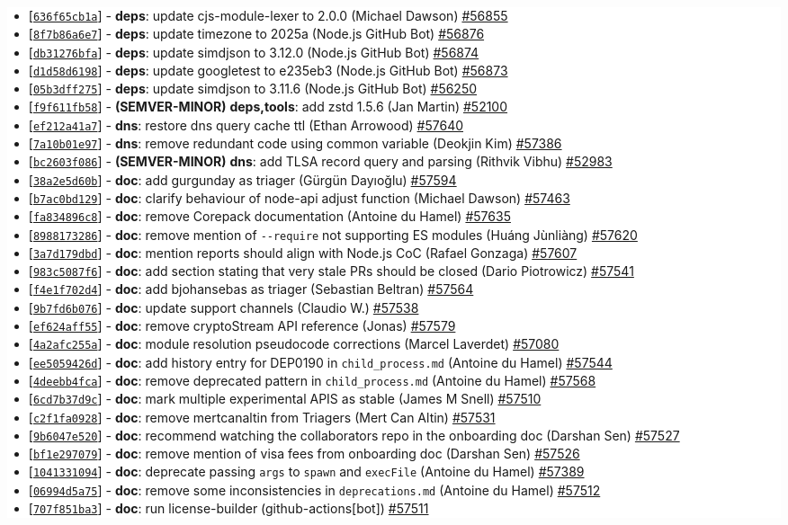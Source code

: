 - \[[`636f65cb1a`](https://github.com/nodejs/node/commit/636f65cb1a)] - **deps**: update cjs-module-lexer to 2.0.0 (Michael Dawson) [#56855](https://github.com/nodejs/node/pull/56855)
- \[[`8f7b86a6e7`](https://github.com/nodejs/node/commit/8f7b86a6e7)] - **deps**: update timezone to 2025a (Node.js GitHub Bot) [#56876](https://github.com/nodejs/node/pull/56876)
- \[[`db31276bfa`](https://github.com/nodejs/node/commit/db31276bfa)] - **deps**: update simdjson to 3.12.0 (Node.js GitHub Bot) [#56874](https://github.com/nodejs/node/pull/56874)
- \[[`d1d58d6198`](https://github.com/nodejs/node/commit/d1d58d6198)] - **deps**: update googletest to e235eb3 (Node.js GitHub Bot) [#56873](https://github.com/nodejs/node/pull/56873)
- \[[`05b3dff275`](https://github.com/nodejs/node/commit/05b3dff275)] - **deps**: update simdjson to 3.11.6 (Node.js GitHub Bot) [#56250](https://github.com/nodejs/node/pull/56250)
- \[[`f9f611fb58`](https://github.com/nodejs/node/commit/f9f611fb58)] - **(SEMVER-MINOR)** **deps,tools**: add zstd 1.5.6 (Jan Martin) [#52100](https://github.com/nodejs/node/pull/52100)
- \[[`ef212a41a7`](https://github.com/nodejs/node/commit/ef212a41a7)] - **dns**: restore dns query cache ttl (Ethan Arrowood) [#57640](https://github.com/nodejs/node/pull/57640)
- \[[`7a10b01e97`](https://github.com/nodejs/node/commit/7a10b01e97)] - **dns**: remove redundant code using common variable (Deokjin Kim) [#57386](https://github.com/nodejs/node/pull/57386)
- \[[`bc2603f086`](https://github.com/nodejs/node/commit/bc2603f086)] - **(SEMVER-MINOR)** **dns**: add TLSA record query and parsing (Rithvik Vibhu) [#52983](https://github.com/nodejs/node/pull/52983)
- \[[`38a2e5d60b`](https://github.com/nodejs/node/commit/38a2e5d60b)] - **doc**: add gurgunday as triager (Gürgün Dayıoğlu) [#57594](https://github.com/nodejs/node/pull/57594)
- \[[`b7ac0bd129`](https://github.com/nodejs/node/commit/b7ac0bd129)] - **doc**: clarify behaviour of node-api adjust function (Michael Dawson) [#57463](https://github.com/nodejs/node/pull/57463)
- \[[`fa834896c8`](https://github.com/nodejs/node/commit/fa834896c8)] - **doc**: remove Corepack documentation (Antoine du Hamel) [#57635](https://github.com/nodejs/node/pull/57635)
- \[[`8988173286`](https://github.com/nodejs/node/commit/8988173286)] - **doc**: remove mention of `--require` not supporting ES modules (Huáng Jùnliàng) [#57620](https://github.com/nodejs/node/pull/57620)
- \[[`3a7d179dbd`](https://github.com/nodejs/node/commit/3a7d179dbd)] - **doc**: mention reports should align with Node.js CoC (Rafael Gonzaga) [#57607](https://github.com/nodejs/node/pull/57607)
- \[[`983c5087f6`](https://github.com/nodejs/node/commit/983c5087f6)] - **doc**: add section stating that very stale PRs should be closed (Dario Piotrowicz) [#57541](https://github.com/nodejs/node/pull/57541)
- \[[`f4e1f702d4`](https://github.com/nodejs/node/commit/f4e1f702d4)] - **doc**: add bjohansebas as triager (Sebastian Beltran) [#57564](https://github.com/nodejs/node/pull/57564)
- \[[`9b7fd6b076`](https://github.com/nodejs/node/commit/9b7fd6b076)] - **doc**: update support channels (Claudio W.) [#57538](https://github.com/nodejs/node/pull/57538)
- \[[`ef624aff55`](https://github.com/nodejs/node/commit/ef624aff55)] - **doc**: remove cryptoStream API reference (Jonas) [#57579](https://github.com/nodejs/node/pull/57579)
- \[[`4a2afc255a`](https://github.com/nodejs/node/commit/4a2afc255a)] - **doc**: module resolution pseudocode corrections (Marcel Laverdet) [#57080](https://github.com/nodejs/node/pull/57080)
- \[[`ee5059426d`](https://github.com/nodejs/node/commit/ee5059426d)] - **doc**: add history entry for DEP0190 in `child_process.md` (Antoine du Hamel) [#57544](https://github.com/nodejs/node/pull/57544)
- \[[`4deebb4fca`](https://github.com/nodejs/node/commit/4deebb4fca)] - **doc**: remove deprecated pattern in `child_process.md` (Antoine du Hamel) [#57568](https://github.com/nodejs/node/pull/57568)
- \[[`6cd7b37d9c`](https://github.com/nodejs/node/commit/6cd7b37d9c)] - **doc**: mark multiple experimental APIS as stable (James M Snell) [#57510](https://github.com/nodejs/node/pull/57510)
- \[[`c2f1fa0928`](https://github.com/nodejs/node/commit/c2f1fa0928)] - **doc**: remove mertcanaltin from Triagers (Mert Can Altin) [#57531](https://github.com/nodejs/node/pull/57531)
- \[[`9b6047e520`](https://github.com/nodejs/node/commit/9b6047e520)] - **doc**: recommend watching the collaborators repo in the onboarding doc (Darshan Sen) [#57527](https://github.com/nodejs/node/pull/57527)
- \[[`bf1e297079`](https://github.com/nodejs/node/commit/bf1e297079)] - **doc**: remove mention of visa fees from onboarding doc (Darshan Sen) [#57526](https://github.com/nodejs/node/pull/57526)
- \[[`1041331094`](https://github.com/nodejs/node/commit/1041331094)] - **doc**: deprecate passing `args` to `spawn` and `execFile` (Antoine du Hamel) [#57389](https://github.com/nodejs/node/pull/57389)
- \[[`06994d5a75`](https://github.com/nodejs/node/commit/06994d5a75)] - **doc**: remove some inconsistencies in `deprecations.md` (Antoine du Hamel) [#57512](https://github.com/nodejs/node/pull/57512)
- \[[`707f851ba3`](https://github.com/nodejs/node/commit/707f851ba3)] - **doc**: run license-builder (github-actions\[bot]) [#57511](https://github.com/nodejs/node/pull/57511)